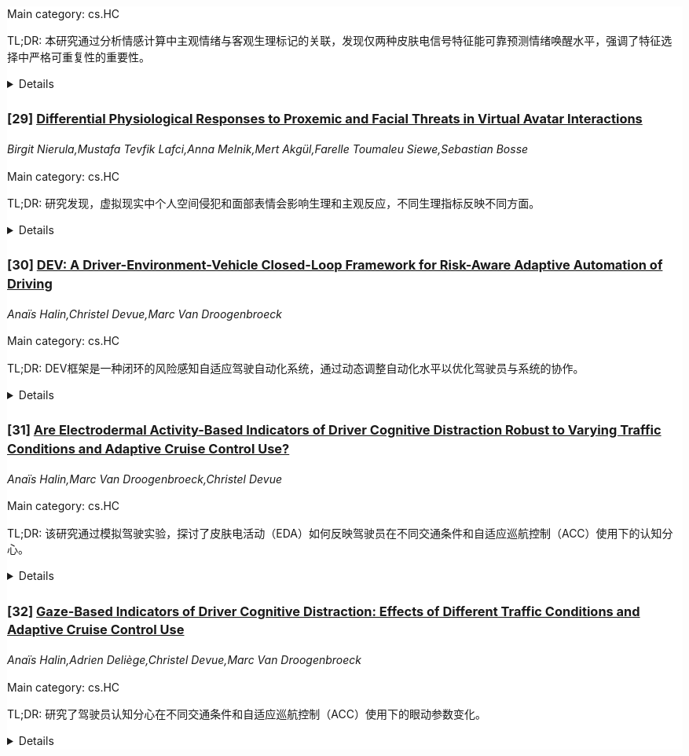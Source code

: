 Main category: cs.HC

TL;DR: 本研究通过分析情感计算中主观情绪与客观生理标记的关联，发现仅两种皮肤电信号特征能可靠预测情绪唤醒水平，强调了特征选择中严格可重复性的重要性。


<details><summary>Details</summary></details>


### [29] [Differential Physiological Responses to Proxemic and Facial Threats in Virtual Avatar Interactions](https://arxiv.org/abs/2508.10586)
*Birgit Nierula,Mustafa Tevfik Lafci,Anna Melnik,Mert Akgül,Farelle Toumaleu Siewe,Sebastian Bosse*

Main category: cs.HC

TL;DR: 研究发现，虚拟现实中个人空间侵犯和面部表情会影响生理和主观反应，不同生理指标反映不同方面。


<details><summary>Details</summary></details>


### [30] [DEV: A Driver-Environment-Vehicle Closed-Loop Framework for Risk-Aware Adaptive Automation of Driving](https://arxiv.org/abs/2508.10618)
*Anaïs Halin,Christel Devue,Marc Van Droogenbroeck*

Main category: cs.HC

TL;DR: DEV框架是一种闭环的风险感知自适应驾驶自动化系统，通过动态调整自动化水平以优化驾驶员与系统的协作。


<details><summary>Details</summary></details>


### [31] [Are Electrodermal Activity-Based Indicators of Driver Cognitive Distraction Robust to Varying Traffic Conditions and Adaptive Cruise Control Use?](https://arxiv.org/abs/2508.10620)
*Anaïs Halin,Marc Van Droogenbroeck,Christel Devue*

Main category: cs.HC

TL;DR: 该研究通过模拟驾驶实验，探讨了皮肤电活动（EDA）如何反映驾驶员在不同交通条件和自适应巡航控制（ACC）使用下的认知分心。


<details><summary>Details</summary></details>


### [32] [Gaze-Based Indicators of Driver Cognitive Distraction: Effects of Different Traffic Conditions and Adaptive Cruise Control Use](https://arxiv.org/abs/2508.10624)
*Anaïs Halin,Adrien Deliège,Christel Devue,Marc Van Droogenbroeck*

Main category: cs.HC

TL;DR: 研究了驾驶员认知分心在不同交通条件和自适应巡航控制（ACC）使用下的眼动参数变化。


<details><summary>Details</summary></details>

